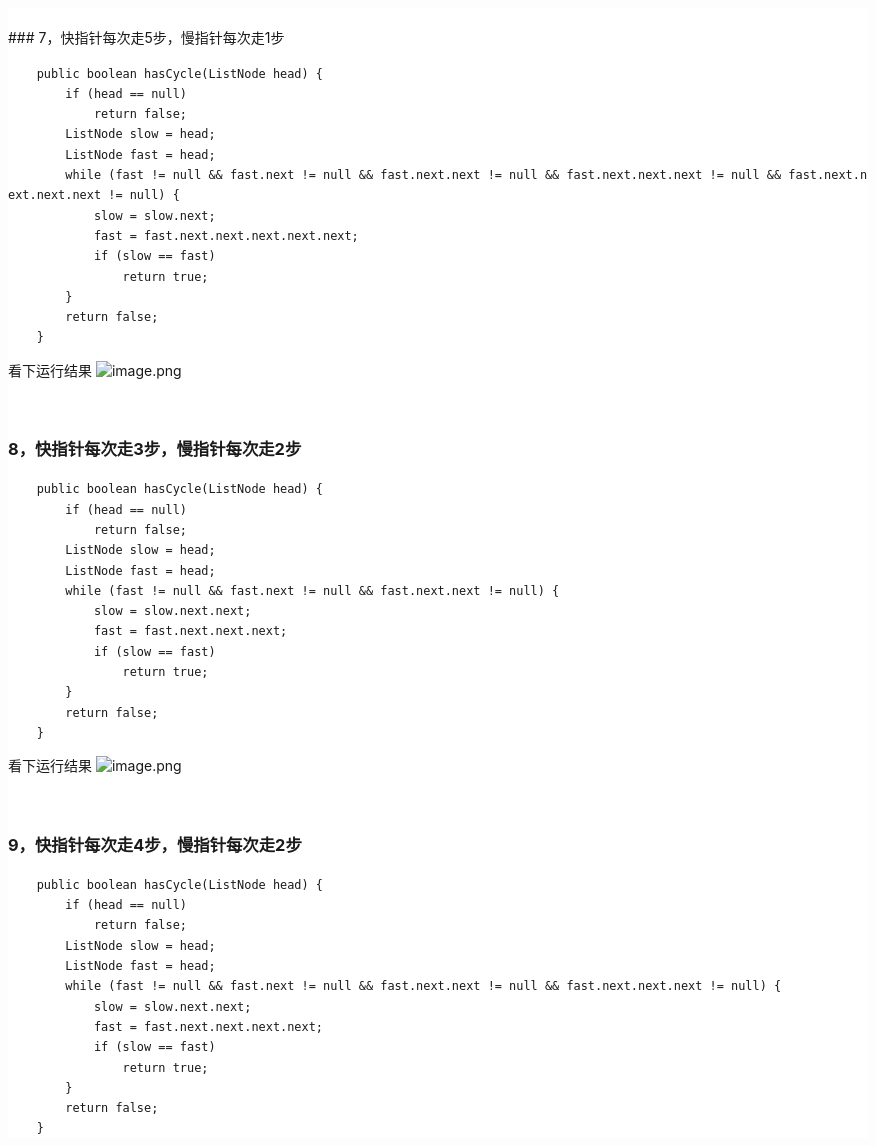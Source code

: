 

<br>
### 7，快指针每次走5步，慢指针每次走1步

```
    public boolean hasCycle(ListNode head) {
        if (head == null)
            return false;
        ListNode slow = head;
        ListNode fast = head;
        while (fast != null && fast.next != null && fast.next.next != null && fast.next.next.next != null && fast.next.next.next.next != null) {
            slow = slow.next;
            fast = fast.next.next.next.next.next;
            if (slow == fast)
                return true;
        }
        return false;
    }
```
看下运行结果
![image.png](https://pic.leetcode-cn.com/1602207826-aWAbkp-image.png)

<br>

### 8，快指针每次走3步，慢指针每次走2步

```
    public boolean hasCycle(ListNode head) {
        if (head == null)
            return false;
        ListNode slow = head;
        ListNode fast = head;
        while (fast != null && fast.next != null && fast.next.next != null) {
            slow = slow.next.next;
            fast = fast.next.next.next;
            if (slow == fast)
                return true;
        }
        return false;
    }
```
看下运行结果
![image.png](https://pic.leetcode-cn.com/1602207876-lOeajQ-image.png)

<br>

### 9，快指针每次走4步，慢指针每次走2步
```
    public boolean hasCycle(ListNode head) {
        if (head == null)
            return false;
        ListNode slow = head;
        ListNode fast = head;
        while (fast != null && fast.next != null && fast.next.next != null && fast.next.next.next != null) {
            slow = slow.next.next;
            fast = fast.next.next.next.next;
            if (slow == fast)
                return true;
        }
        return false;
    }
```